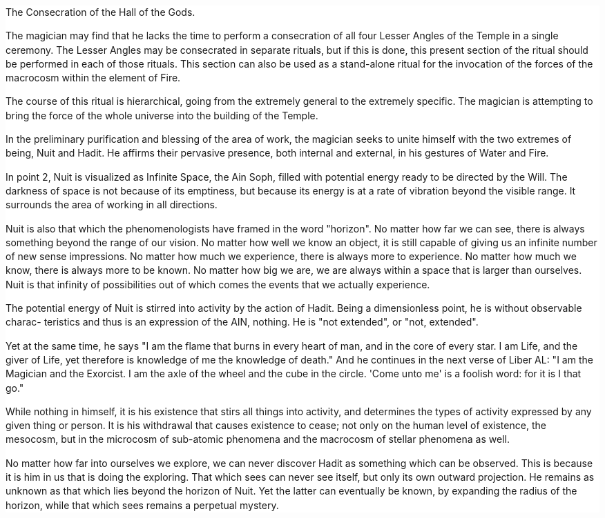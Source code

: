 
The Consecration of the Hall of the Gods.

The magician may find that he lacks the time to perform a consecration
of all four Lesser Angles of the Temple in a single ceremony. The
Lesser Angles may be consecrated in separate rituals, but if this is
done, this present section of the ritual should be performed in each
of those rituals. This section can also be used as a stand-alone
ritual for the invocation of the forces of the macrocosm within the
element of Fire.

The course of this ritual is hierarchical, going from the extremely
general to the extremely specific. The magician is attempting to bring
the force of the whole universe into the building of the Temple. 

In the preliminary purification and blessing of the area of work, the
magician seeks to unite himself with the two extremes of being, Nuit
and Hadit. He affirms their pervasive presence, both internal and
external, in his gestures of Water and Fire. 

In point 2, Nuit is visualized as Infinite Space, the Ain Soph, filled
with potential energy ready to be directed by the Will. The darkness
of space is not because of its emptiness, but because its energy is at
a rate of vibration beyond the visible range. It surrounds the area of
working in all directions.

Nuit is also that which the phenomenologists have framed in the word
"horizon". No matter how far we can see, there is always something
beyond the range of our vision. No matter how well we know an object,
it is still capable of giving us an infinite number of new sense
impressions. No matter how much we experience, there is always more to
experience. No matter how much we know, there is always more to be
known. No matter how big we are, we are always within a space that is
larger than ourselves. Nuit is that infinity of possibilities out of
which comes the events that we actually experience. 

The potential energy of Nuit is stirred into activity by the action of
Hadit. Being a dimensionless point, he is without observable charac-
teristics and thus is an expression of the AIN, nothing. He is "not
extended", or "not, extended". 

Yet at the same time, he says "I am the flame that burns in every
heart of man, and in the core of every star. I am Life, and the giver
of Life, yet therefore is knowledge of me the knowledge of death." And
he continues in the next verse of Liber AL: "I am the Magician and the
Exorcist. I am the axle of the wheel and the cube in the circle. 'Come
unto me' is a foolish word: for it is I that go."

While nothing in himself, it is his existence that stirs all things
into activity, and determines the types of activity expressed by any
given thing or person. It is his withdrawal that causes existence to
cease; not only on the human level of existence, the mesocosm, but in
the microcosm of sub-atomic phenomena and the macrocosm of stellar
phenomena as well. 

No matter how far into ourselves we explore, we can never discover
Hadit as something which can be observed. This is because it is him in
us that is doing the exploring. That which sees can never see itself,
but only its own outward projection. He remains as unknown as that
which lies beyond the horizon of Nuit. Yet the latter can eventually
be known, by expanding the radius of the horizon, while that which
sees remains a perpetual mystery.
